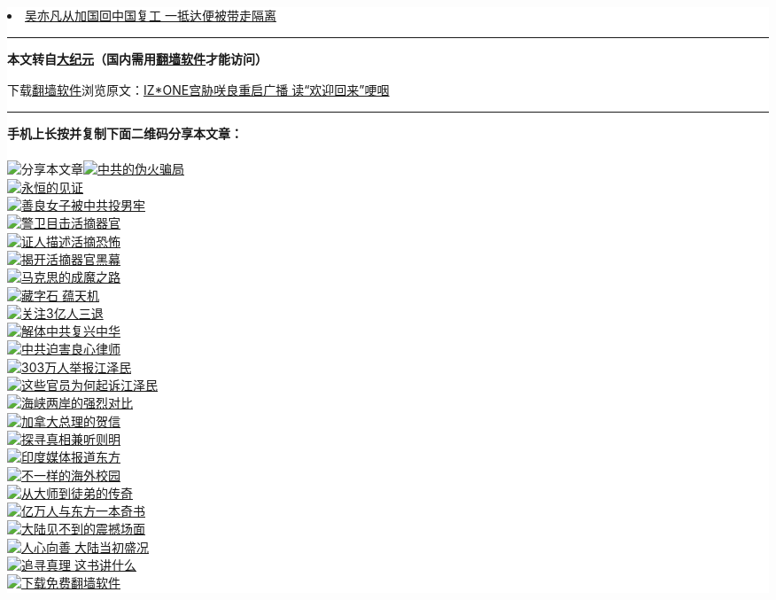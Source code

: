 <li><a href="/gb/20/3/11/n11933325.md#1">吴亦凡从加国回中国复工 一抵达便被带走隔离</a></li>
<hr>

<strong>本文转自<a href="https://www.epochtimes.com">大纪元</a>（国内需用<a href="https://github.com/bannedbook/fanqiang/wiki">翻墙软件</a>才能访问）</strong><p>下载<a href="https://github.com/bannedbook/fanqiang/wiki">翻墙软件</a>浏览原文：<a href="https://www.epochtimes.com/gb/20/2/20/n11882125.htm">IZ*ONE宫胁咲良重启广播 读“欢迎回来”哽咽</a></p><hr>

<strong>手机上长按并复制下面二维码分享本文章：</strong><br><br><img src="http://d1p1.ip.zn2.us/v.php?action=qrcode&url=/gb/20/2/20/n11882125.md%231" title="分享本文章"></td><td VALIGN=TOP><a href="/gb/16/1/21/n4622075.md?dfh#1" target="_blank"><img src="https://raw.githubusercontent.com/jmzkba221/djy/master/gb/300/wei-f1.jpg" title="中共的伪火骗局"  alt="中共的伪火骗局"></a><br><a href="https://github.com/jmzkba221/www/blob/master/README.md?dfh#9" target="_blank"><img src="https://raw.githubusercontent.com/jmzkba221/djy/master/gb/300/yong-h.jpg" title="永恒的见证"  alt="永恒的见证"></a><br><a href="/gb/13/9/29/n3974789.md?dfh#1" target="_blank"><img src="https://raw.githubusercontent.com/jmzkba221/djy/master/gb/300/shang-lnz.jpg" title="善良女子被中共投男牢"  alt="善良女子被中共投男牢"></a><br><a href="/gb/16/3/16/n4663449.md?dfh#1" target="_blank"><img src="https://raw.githubusercontent.com/jmzkba221/djy/master/gb/300/huo-z3.jpg" title="警卫目击活摘器官"  alt="警卫目击活摘器官"></a><br><a href="/gb/16/8/7/n8177641.md?dfh#1" target="_blank"><img src="https://raw.githubusercontent.com/jmzkba221/djy/master/gb/300/huo-z4.jpg" title="证人描述活摘恐怖"  alt="证人描述活摘恐怖"></a><br><a href="/gb/10/4/19/n2881569.md?dfh#1" target="_blank"><img src="https://raw.githubusercontent.com/jmzkba221/djy/master/gb/300/huo-z1.jpg" title="揭开活摘器官黑幕"  alt="揭开活摘器官黑幕"></a><br><a href="/gb/10/11/7/n3077476.md?dfh#1" target="_blank"><img src="https://raw.githubusercontent.com/jmzkba221/djy/master/gb/300/ma-ks.jpg" title="马克思的成魔之路"  alt="马克思的成魔之路"></a><br><a href="/gb/14/6/9/n4173977.md?dfh#1" target="_blank"><img src="https://raw.githubusercontent.com/jmzkba221/djy/master/gb/300/chang-zs.jpg" title="藏字石 蕴天机"  alt="藏字石 蕴天机"></a><br><a href="/gb/18/5/10/n10381511.md?dfh#1" target="_blank"><img src="https://raw.githubusercontent.com/jmzkba221/djy/master/gb/300/st1.jpg" title="关注3亿人三退"  alt="关注3亿人三退"></a><br><a href="/gb/18/3/21/n10237682.md?dfh#1" target="_blank"><img src="https://raw.githubusercontent.com/jmzkba221/djy/master/gb/300/jie-t.jpg" title="解体中共复兴中华"  alt="解体中共复兴中华"></a><br><a href="/gb/9/2/9/n2422991.md?dfh#1" target="_blank"><img src="https://raw.githubusercontent.com/jmzkba221/djy/master/gb/300/gao-zs.jpg" title="中共迫害良心律师"  alt="中共迫害良心律师"></a><br><a href="/gb/18/12/9/n10900044.md?dfh#1" target="_blank"><img src="https://raw.githubusercontent.com/jmzkba221/djy/master/gb/300/sj1.jpg" title="303万人举报江泽民"  alt="303万人举报江泽民"></a><br><a href="/gb/18/8/28/n10672014.md?dfh#1" target="_blank"><img src="https://raw.githubusercontent.com/jmzkba221/djy/master/gb/300/sj2.jpg" title="这些官员为何起诉江泽民"  alt="这些官员为何起诉江泽民"></a><br><a href="/gb/8/12/18/n2367165.md?dfh#1" target="_blank"><img src="https://raw.githubusercontent.com/jmzkba221/djy/master/gb/300/liangan.jpg" title="海峡两岸的强烈对比"  alt="海峡两岸的强烈对比"></a><br><a href="/gb/15/12/10/n4593139.md?dfh#1" target="_blank"><img src="https://raw.githubusercontent.com/jmzkba221/djy/master/gb/300/jia-ndzl.jpg" title="加拿大总理的贺信"  alt="加拿大总理的贺信"></a><br><a href="/gb/11/6/17/n3289382.md?dfh#1" target="_blank"><img src="https://raw.githubusercontent.com/jmzkba221/djy/master/gb/300/xiao-wd.jpg" title="探寻真相兼听则明"  alt="探寻真相兼听则明"></a><br><a href="/gb/18/10/27/n10812623.md?dfh#1" target="_blank"><img src="https://raw.githubusercontent.com/jmzkba221/djy/master/gb/300/yindu.jpg" title="印度媒体报道东方"  alt="印度媒体报道东方"></a><br><a href="/gb/18/6/9/n10469652.md?dfh#1" target="_blank"><img src="https://raw.githubusercontent.com/jmzkba221/djy/master/gb/300/xie-j.jpg" title="不一样的海外校园"  alt="不一样的海外校园"></a><br><a href="/gb/7/4/5/n1669415.md?dfh#1" target="_blank"><img src="https://raw.githubusercontent.com/jmzkba221/djy/master/gb/300/li-up.jpg" title="从大师到徒弟的传奇"  alt="从大师到徒弟的传奇"></a><br><a href="/gb/17/5/26/n9191512.md?dfh#1" target="_blank"><img src="https://raw.githubusercontent.com/jmzkba221/djy/master/gb/300/zfl2.jpg" title="亿万人与东方一本奇书"  alt="亿万人与东方一本奇书"></a><br><a href="/gb/13/11/27/n4020290.md?dfh#1" target="_blank"><img src="https://raw.githubusercontent.com/jmzkba221/djy/master/gb/300/zhen-h.jpg" title="大陆见不到的震撼场面"  alt="大陆见不到的震撼场面"></a><br><a href="/gb/15/7/17/n4482910.md?dfh#1" target="_blank"><img src="https://raw.githubusercontent.com/jmzkba221/djy/master/gb/300/dalu-sk.jpg" title="人心向善 大陆当初盛况"  alt="人心向善 大陆当初盛况"></a><br><a href="/gb/19/1/5/n10955468.md?dfh#1" target="_blank"><img src="https://raw.githubusercontent.com/jmzkba221/djy/master/gb/300/zfl1.jpg" title="追寻真理 这书讲什么"  alt="追寻真理 这书讲什么"></a><br><a href="https://github.com/bannedbook/fanqiang/wiki" target="_blank"><img src="https://raw.githubusercontent.com/jmzkba221/djy/master/gb/300/fq1.jpg" title="下载免费翻墙软件"  alt="下载免费翻墙软件"></a><br></td></tr></table>
